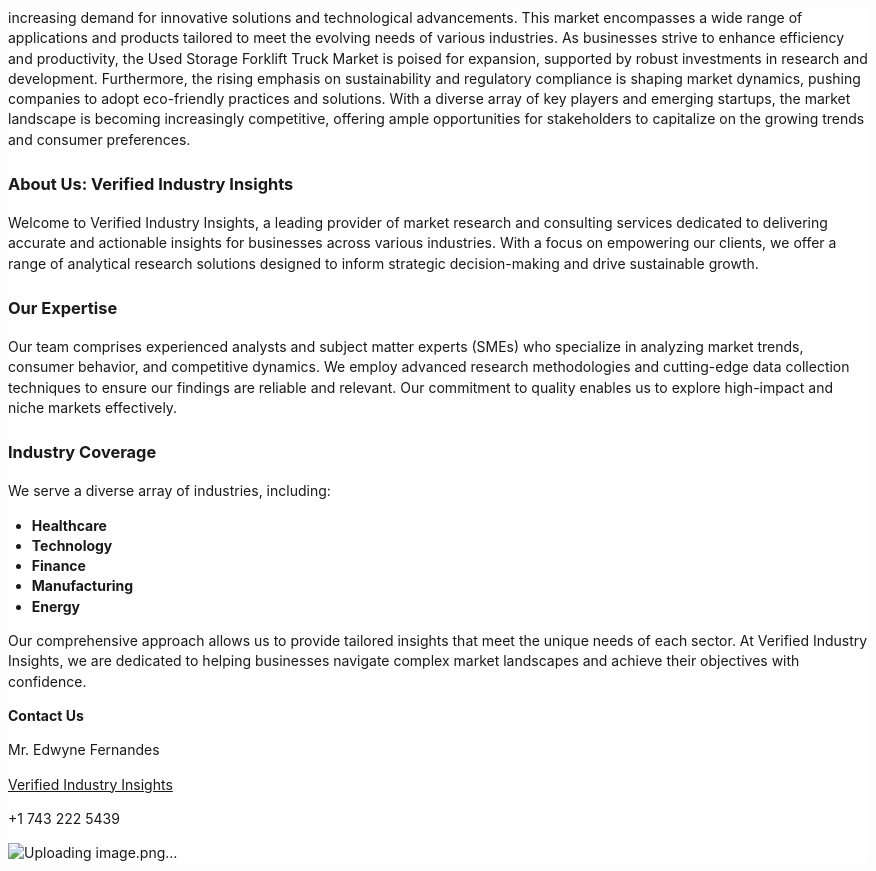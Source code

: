 increasing demand for innovative solutions and technological advancements. This market encompasses a wide range of applications and products tailored to meet the evolving needs of various industries. As businesses strive to enhance efficiency and productivity, the Used Storage Forklift Truck Market is poised for expansion, supported by robust investments in research and development. Furthermore, the rising emphasis on sustainability and regulatory compliance is shaping market dynamics, pushing companies to adopt eco-friendly practices and solutions. With a diverse array of key players and emerging startups, the market landscape is becoming increasingly competitive, offering ample opportunities for stakeholders to capitalize on the growing trends and consumer preferences.</p><h3>About Us: Verified Industry Insights</h3><p>Welcome to Verified Industry Insights, a leading provider of market research and consulting services dedicated to delivering accurate and actionable insights for businesses across various industries. With a focus on empowering our clients, we offer a range of analytical research solutions designed to inform strategic decision-making and drive sustainable growth.</p><h3>Our Expertise</h3><p>Our team comprises experienced analysts and subject matter experts (SMEs) who specialize in analyzing market trends, consumer behavior, and competitive dynamics. We employ advanced research methodologies and cutting-edge data collection techniques to ensure our findings are reliable and relevant. Our commitment to quality enables us to explore high-impact and niche markets effectively.</p><h3>Industry Coverage</h3><p>We serve a diverse array of industries, including:</p><ul><li><strong>Healthcare</strong></li><li><strong>Technology</strong></li><li><strong>Finance</strong></li><li><strong>Manufacturing</strong></li><li><strong>Energy</strong></li></ul><p>Our comprehensive approach allows us to provide tailored insights that meet the unique needs of each sector. At Verified Industry Insights, we are dedicated to helping businesses navigate complex market landscapes and achieve their objectives with confidence.</p><p><strong>Contact Us</strong></p><p>Mr. Edwyne Fernandes</p><p><a href="https://www.verifiedindustryinsights.com/">Verified Industry Insights</a></p><p>+1 743 222 5439</p>
![Uploading image.png…]()
